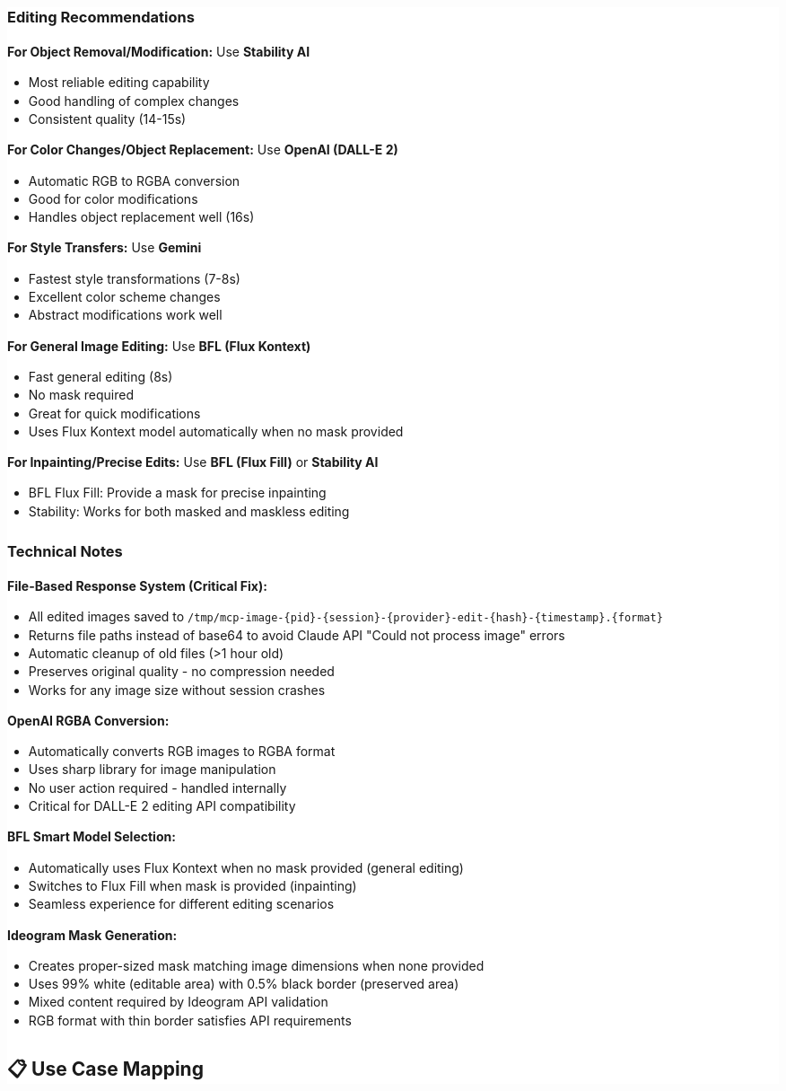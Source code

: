 ### Editing Recommendations

**For Object Removal/Modification:** Use **Stability AI**
- Most reliable editing capability
- Good handling of complex changes
- Consistent quality (14-15s)

**For Color Changes/Object Replacement:** Use **OpenAI (DALL-E 2)**
- Automatic RGB to RGBA conversion
- Good for color modifications
- Handles object replacement well (16s)

**For Style Transfers:** Use **Gemini**
- Fastest style transformations (7-8s)
- Excellent color scheme changes
- Abstract modifications work well

**For General Image Editing:** Use **BFL (Flux Kontext)**
- Fast general editing (8s)
- No mask required
- Great for quick modifications
- Uses Flux Kontext model automatically when no mask provided

**For Inpainting/Precise Edits:** Use **BFL (Flux Fill)** or **Stability AI**
- BFL Flux Fill: Provide a mask for precise inpainting
- Stability: Works for both masked and maskless editing

### Technical Notes

**File-Based Response System (Critical Fix):**
- All edited images saved to `/tmp/mcp-image-{pid}-{session}-{provider}-edit-{hash}-{timestamp}.{format}`
- Returns file paths instead of base64 to avoid Claude API "Could not process image" errors
- Automatic cleanup of old files (>1 hour old)
- Preserves original quality - no compression needed
- Works for any image size without session crashes

**OpenAI RGBA Conversion:**
- Automatically converts RGB images to RGBA format
- Uses sharp library for image manipulation
- No user action required - handled internally
- Critical for DALL-E 2 editing API compatibility

**BFL Smart Model Selection:**
- Automatically uses Flux Kontext when no mask provided (general editing)
- Switches to Flux Fill when mask is provided (inpainting)
- Seamless experience for different editing scenarios

**Ideogram Mask Generation:**
- Creates proper-sized mask matching image dimensions when none provided
- Uses 99% white (editable area) with 0.5% black border (preserved area)
- Mixed content required by Ideogram API validation
- RGB format with thin border satisfies API requirements

## 📋 Use Case Mapping
